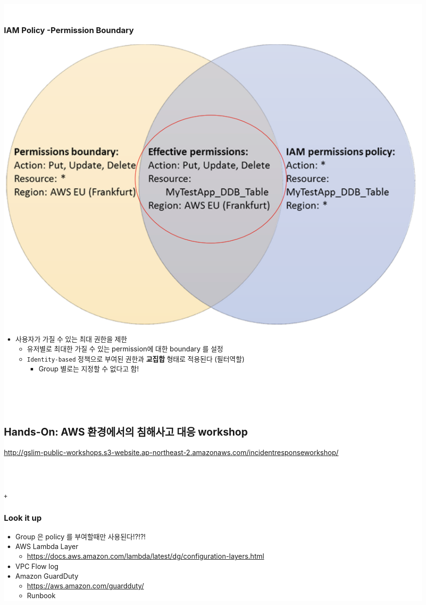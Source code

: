 <br>

### IAM Policy -Permission Boundary

![image-20201002014036573](../../images/image-20201002014036573.png)

- 사용자가 가질 수 있는 최대 권한을 제한
  - 유저별로 최대한 가질 수 있는 permission에 대한 boundary 를 설정
  - `Identity-based` 정책으로 부여된 권한과 **교집합** 형태로 적용된다 (필터역할)
    - Group 별로는 지정할 수 없다고 함!

<br>

<br>

<br>

## Hands-On: AWS 환경에서의 침해사고 대응 workshop

<http://gslim-public-workshops.s3-website.ap-northeast-2.amazonaws.com/incidentresponseworkshop/>

<br>

<br>

`+`

### Look it up

- Group 은 policy 를 부여할때만 사용된다!?!?!
- AWS Lambda Layer
  - <https://docs.aws.amazon.com/lambda/latest/dg/configuration-layers.html>
- VPC Flow log
- Amazon GuardDuty
  - <https://aws.amazon.com/guardduty/>
  - Runbook
